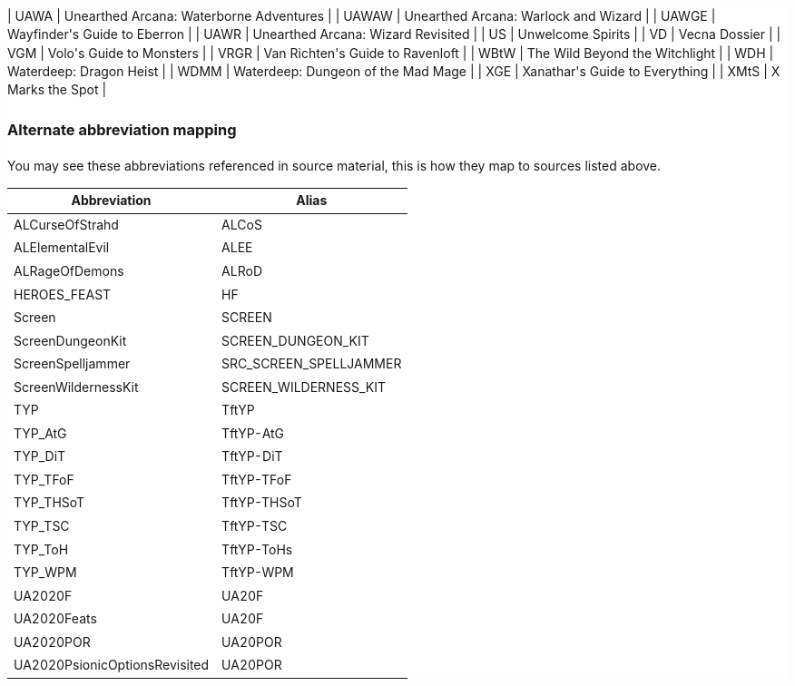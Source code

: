| UAWA | Unearthed Arcana: Waterborne Adventures |
| UAWAW | Unearthed Arcana: Warlock and Wizard |
| UAWGE | Wayfinder's Guide to Eberron |
| UAWR | Unearthed Arcana: Wizard Revisited |
| US | Unwelcome Spirits |
| VD | Vecna Dossier |
| VGM | Volo's Guide to Monsters |
| VRGR | Van Richten's Guide to Ravenloft |
| WBtW | The Wild Beyond the Witchlight |
| WDH | Waterdeep: Dragon Heist |
| WDMM | Waterdeep: Dungeon of the Mad Mage |
| XGE | Xanathar's Guide to Everything |
| XMtS | X Marks the Spot |

### Alternate abbreviation mapping

You may see these abbreviations referenced in source material, this is how they map to sources listed above.

| Abbreviation | Alias     |
|--------------|-----------|
| ALCurseOfStrahd | ALCoS |
| ALElementalEvil | ALEE |
| ALRageOfDemons | ALRoD |
| HEROES_FEAST | HF |
| Screen | SCREEN |
| ScreenDungeonKit | SCREEN_DUNGEON_KIT |
| ScreenSpelljammer | SRC_SCREEN_SPELLJAMMER |
| ScreenWildernessKit | SCREEN_WILDERNESS_KIT |
| TYP | TftYP |
| TYP_AtG | TftYP-AtG |
| TYP_DiT | TftYP-DiT |
| TYP_TFoF | TftYP-TFoF |
| TYP_THSoT | TftYP-THSoT |
| TYP_TSC | TftYP-TSC |
| TYP_ToH | TftYP-ToHs |
| TYP_WPM | TftYP-WPM |
| UA2020F | UA20F |
| UA2020Feats | UA20F |
| UA2020POR | UA20POR |
| UA2020PsionicOptionsRevisited | UA20POR |